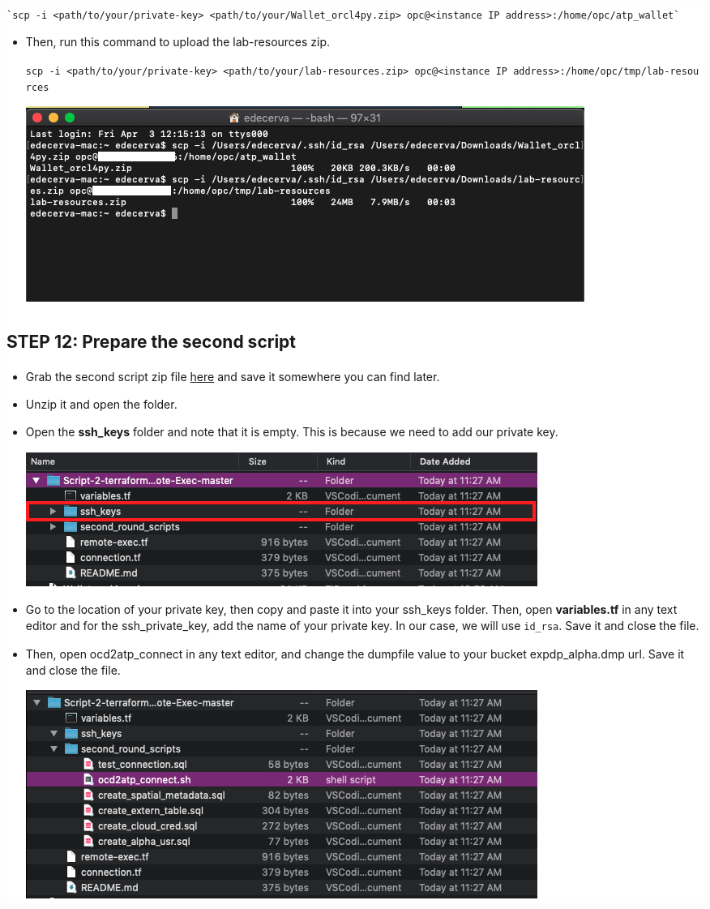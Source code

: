     `scp -i <path/to/your/private-key> <path/to/your/Wallet_orcl4py.zip> opc@<instance IP address>:/home/opc/atp_wallet`

- Then, run this command to upload the lab-resources zip.
    
    `scp -i <path/to/your/private-key> <path/to/your/lab-resources.zip> opc@<instance IP address>:/home/opc/tmp/lab-resources`
	
    ![](images/050/080.png " ")


## **STEP 12:** Prepare the second script

- Grab the second script zip file [here](https://github.com/edercervantes/Script-2-terraform-OCI-for-resource-manager-with-Remote-Exec/raw/master/script2-python4atp-remoteExec.zip) and save it somewhere you can find later.

- Unzip it and open the folder.

- Open the **ssh_keys** folder and note that it is empty. This is because we need to add our private key.

    ![](images/050/081.png " ")

- Go to the location of your private key, then copy and paste it into your ssh_keys folder. Then, open **variables.tf** in any text editor and for the ssh_private_key, add the name of your private key. In our case, we will use `id_rsa`. Save it and close the file.

- Then, open ocd2atp_connect in any text editor, and change the dumpfile value to your bucket expdp_alpha.dmp url. Save it and close the file.

    ![](images/050/083.png " ")
